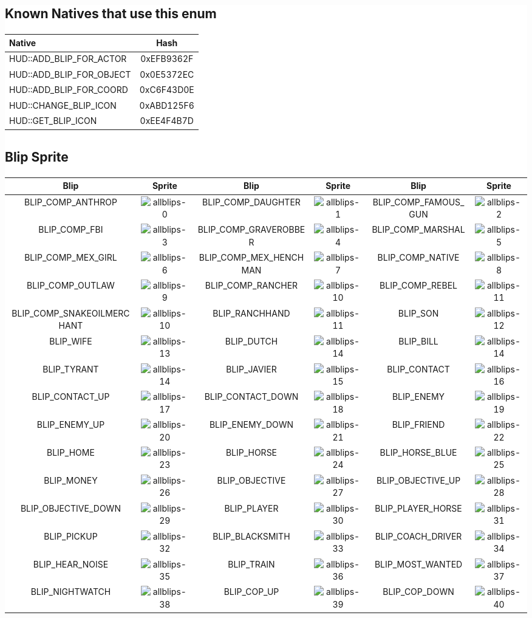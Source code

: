 ## Known Natives that use this enum

| Native | Hash |
| :------------ | :------------: |
| HUD::ADD_BLIP_FOR_ACTOR | 0xEFB9362F |
| HUD::ADD_BLIP_FOR_OBJECT | 0x0E5372EC |
| HUD::ADD_BLIP_FOR_COORD | 0xC6F43D0E |
| HUD::CHANGE_BLIP_ICON | 0xABD125F6 |
| HUD::GET_BLIP_ICON | 0xEE4F4B7D |

## Blip Sprite
| Blip | Sprite | Blip | Sprite | Blip | Sprite |
| :------------: | :------------: | :------------: | :------------: | :------------: | :------------: |
| BLIP_COMP_ANTHROP | ![allblips-0](https://github.com/user-attachments/assets/5d38d7b8-22ac-4bdd-92a3-6bc76b4f1f46) | BLIP_COMP_DAUGHTER | ![allblips-1](https://github.com/user-attachments/assets/12b0a6dc-0dc0-4573-aeac-5533d4884991) | BLIP_COMP_FAMOUS_GUN | ![allblips-2](https://github.com/user-attachments/assets/c7151e4a-b9c0-449b-89a6-c3e3c2bb806f) |
| BLIP_COMP_FBI | ![allblips-3](https://github.com/user-attachments/assets/11cb8e00-9c7c-4986-bd80-8ee576ee6a4e) | BLIP_COMP_GRAVEROBBER | ![allblips-4](https://github.com/user-attachments/assets/6ca98884-e93c-456d-b4a6-5d5b9d3f5ff1) | BLIP_COMP_MARSHAL | ![allblips-5](https://github.com/user-attachments/assets/d86d1074-56b8-40a3-8cd1-9e28d62215c1) |
| BLIP_COMP_MEX_GIRL | ![allblips-6](https://github.com/user-attachments/assets/12a85f60-320e-4bec-9380-08884795e417) | BLIP_COMP_MEX_HENCHMAN | ![allblips-7](https://github.com/user-attachments/assets/660efca4-3206-47c4-bbe4-8542e33e97da) | BLIP_COMP_NATIVE | ![allblips-8](https://github.com/user-attachments/assets/8179acbe-62e6-4559-a13b-7311accd593f) |
| BLIP_COMP_OUTLAW | ![allblips-9](https://github.com/user-attachments/assets/67089e72-3b05-4854-b29a-c5b4b076ecac) | BLIP_COMP_RANCHER | ![allblips-10](https://github.com/user-attachments/assets/1c964f81-063c-42c6-9e72-f5c66c201613) | BLIP_COMP_REBEL | ![allblips-11](https://github.com/user-attachments/assets/c7adf1c3-4855-4edc-b096-c5e4ec670516) |
| BLIP_COMP_SNAKEOILMERCHANT | ![allblips-10](https://github.com/user-attachments/assets/74422a49-4d97-4943-9a0d-9d1f1d849797) | BLIP_RANCHHAND | ![allblips-11](https://github.com/user-attachments/assets/1bf9c1a7-17c8-4e92-b88a-354968b7b633) | BLIP_SON | ![allblips-12](https://github.com/user-attachments/assets/f60b441c-616b-495e-b39f-ce5d61835076) |
| BLIP_WIFE | ![allblips-13](https://github.com/user-attachments/assets/fbe07908-b0b0-4c6a-90c2-fd87a66c53a5) | BLIP_DUTCH | ![allblips-14](https://github.com/user-attachments/assets/909ad8c6-0881-4d84-add4-a776bc90d3dc) | BLIP_BILL | ![allblips-14](https://github.com/user-attachments/assets/bdee90f1-1980-4a63-b85f-85657c6c2745) |
| BLIP_TYRANT | ![allblips-14](https://github.com/user-attachments/assets/7c31356a-df2a-4350-bcac-42b9b63b25df) | BLIP_JAVIER | ![allblips-15](https://github.com/user-attachments/assets/f2558cbc-e501-4fbc-84e1-098c223e6f22) | BLIP_CONTACT | ![allblips-16](https://github.com/user-attachments/assets/facd42e9-645b-428a-b59e-c90cc7a74614) |
| BLIP_CONTACT_UP | ![allblips-17](https://github.com/user-attachments/assets/1688e94e-6526-444d-8c27-bb53c828be61) | BLIP_CONTACT_DOWN | ![allblips-18](https://github.com/user-attachments/assets/78e39285-7379-4484-9156-469991af6aa7) | BLIP_ENEMY | ![allblips-19](https://github.com/user-attachments/assets/3fa533ef-1655-4ee8-b237-6904c26ee840) |
| BLIP_ENEMY_UP | ![allblips-20](https://github.com/user-attachments/assets/dc548e8e-fc94-4b2b-9ac0-efce3db91373) | BLIP_ENEMY_DOWN | ![allblips-21](https://github.com/user-attachments/assets/9ab68977-6de1-46b6-b946-d929eebcc52e) | BLIP_FRIEND | ![allblips-22](https://github.com/user-attachments/assets/e6543bc3-2177-4883-9ad6-913263e09749) |
| BLIP_HOME | ![allblips-23](https://github.com/user-attachments/assets/8c621e9e-7fc4-451b-91a5-56924b2de6b9) | BLIP_HORSE | ![allblips-24](https://github.com/user-attachments/assets/1831e378-6b95-4165-9f4d-24d0b2e21390) | BLIP_HORSE_BLUE | ![allblips-25](https://github.com/user-attachments/assets/ec652f3e-c915-47ee-92ea-06af0a7f063e) |
| BLIP_MONEY | ![allblips-26](https://github.com/user-attachments/assets/d0228b03-8515-4434-9a97-72650f24930f) | BLIP_OBJECTIVE | ![allblips-27](https://github.com/user-attachments/assets/51ebc984-4526-41ab-80f9-d9ba44a87329) | BLIP_OBJECTIVE_UP | ![allblips-28](https://github.com/user-attachments/assets/2d09ada1-40fe-47f8-8488-07fe9af0501c) |
| BLIP_OBJECTIVE_DOWN | ![allblips-29](https://github.com/user-attachments/assets/c4a43113-b51f-4412-9d18-036cf483240d) | BLIP_PLAYER | ![allblips-30](https://github.com/user-attachments/assets/2e7b6e03-4c6a-4bfe-a5ff-76a8a805b435) | BLIP_PLAYER_HORSE | ![allblips-31](https://github.com/user-attachments/assets/59b7bd74-1e91-4875-81b2-6f16715372d4) |
| BLIP_PICKUP | ![allblips-32](https://github.com/user-attachments/assets/cb0f28e6-3673-4502-a224-241a15d221df) | BLIP_BLACKSMITH | ![allblips-33](https://github.com/user-attachments/assets/14ccd465-836c-4150-a9df-58490b7e4925) | BLIP_COACH_DRIVER | ![allblips-34](https://github.com/user-attachments/assets/52f59b9a-34e1-4d20-9469-519e1b009d2e) |
| BLIP_HEAR_NOISE | ![allblips-35](https://github.com/user-attachments/assets/879a671a-5740-490b-86c2-d088aac5f575) | BLIP_TRAIN | ![allblips-36](https://github.com/user-attachments/assets/c8779018-0df7-49ad-b5ca-3f7f5aaf55c2) | BLIP_MOST_WANTED | ![allblips-37](https://github.com/user-attachments/assets/3d4484e2-b60c-4b40-bf1f-c4b0f67a5b6a) |
| BLIP_NIGHTWATCH | ![allblips-38](https://github.com/user-attachments/assets/6b1f7568-5843-48c3-a0e0-5848d1fc3c6d) | BLIP_COP_UP | ![allblips-39](https://github.com/user-attachments/assets/8a4f1787-3183-4815-97d2-8271f0d3ea66) | BLIP_COP_DOWN | ![allblips-40](https://github.com/user-attachments/assets/6ff02ccd-4ebb-48eb-a9ab-f1ff22bbd816) |